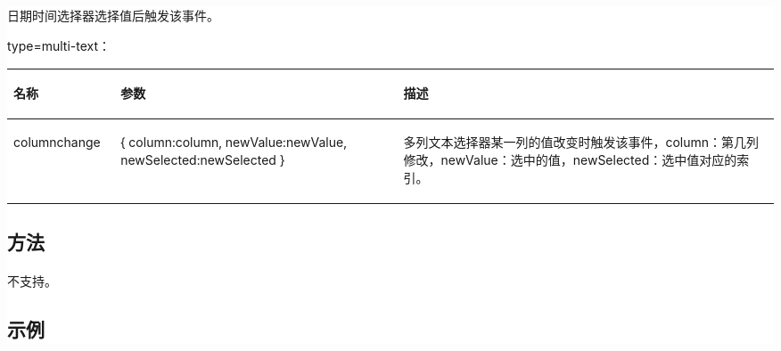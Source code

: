 <td class="cellrowborder" valign="top" width="50.41%" headers="mcps1.1.4.1.3 "><p id="zh-cn_topic_0000001127125108_p11342102563910"><a name="zh-cn_topic_0000001127125108_p11342102563910"></a><a name="zh-cn_topic_0000001127125108_p11342102563910"></a>日期时间选择器选择值后触发该事件。</p>
</td>
</tr>
</tbody>
</table>

type=multi-text：

<a name="zh-cn_topic_0000001127125108_table5342325203913"></a>
<table><thead align="left"><tr id="zh-cn_topic_0000001127125108_row153422255390"><th class="cellrowborder" valign="top" width="13.969999999999999%" id="mcps1.1.4.1.1"><p id="zh-cn_topic_0000001127125108_p153431725153916"><a name="zh-cn_topic_0000001127125108_p153431725153916"></a><a name="zh-cn_topic_0000001127125108_p153431725153916"></a>名称</p>
</th>
<th class="cellrowborder" valign="top" width="36.9%" id="mcps1.1.4.1.2"><p id="zh-cn_topic_0000001127125108_p11343102523916"><a name="zh-cn_topic_0000001127125108_p11343102523916"></a><a name="zh-cn_topic_0000001127125108_p11343102523916"></a>参数</p>
</th>
<th class="cellrowborder" valign="top" width="49.13%" id="mcps1.1.4.1.3"><p id="zh-cn_topic_0000001127125108_p16343925193913"><a name="zh-cn_topic_0000001127125108_p16343925193913"></a><a name="zh-cn_topic_0000001127125108_p16343925193913"></a>描述</p>
</th>
</tr>
</thead>
<tbody><tr id="zh-cn_topic_0000001127125108_row103430256392"><td class="cellrowborder" valign="top" width="13.969999999999999%" headers="mcps1.1.4.1.1 "><p id="zh-cn_topic_0000001127125108_p19343122514399"><a name="zh-cn_topic_0000001127125108_p19343122514399"></a><a name="zh-cn_topic_0000001127125108_p19343122514399"></a>columnchange</p>
</td>
<td class="cellrowborder" valign="top" width="36.9%" headers="mcps1.1.4.1.2 "><p id="zh-cn_topic_0000001127125108_p12343102573913"><a name="zh-cn_topic_0000001127125108_p12343102573913"></a><a name="zh-cn_topic_0000001127125108_p12343102573913"></a>{ column:column, newValue:newValue, newSelected:newSelected }</p>
</td>
<td class="cellrowborder" valign="top" width="49.13%" headers="mcps1.1.4.1.3 "><p id="zh-cn_topic_0000001127125108_p1534352593917"><a name="zh-cn_topic_0000001127125108_p1534352593917"></a><a name="zh-cn_topic_0000001127125108_p1534352593917"></a>多列文本选择器某一列的值改变时触发该事件，column：第几列修改，newValue：选中的值，newSelected：选中值对应的索引。</p>
</td>
</tr>
</tbody>
</table>

## 方法<a name="zh-cn_topic_0000001127125108_section718304515396"></a>

不支持。

## 示例<a name="zh-cn_topic_0000001127125108_section738534695417"></a>
